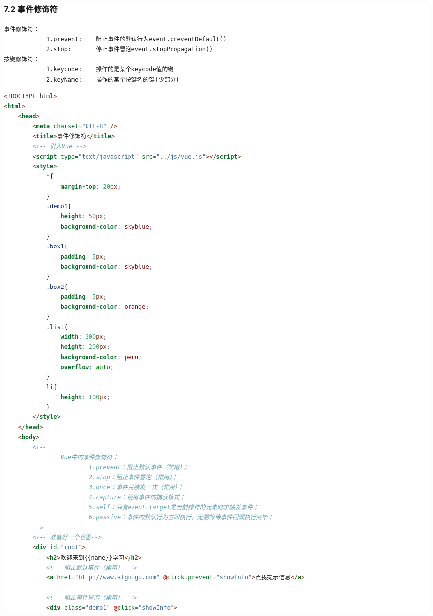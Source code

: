 ###  7.2 事件修饰符

```
事件修饰符：
            1.prevent:    阻止事件的默认行为event.preventDefault()
            2.stop:       停止事件冒泡event.stopPropagation()
按键修饰符：
            1.keycode:    操作的是某个keycode值的键
            2.keyName:    操作的某个按键名的键(少部分)
```

```html
<!DOCTYPE html>
<html>
	<head>
		<meta charset="UTF-8" />
		<title>事件修饰符</title>
		<!-- 引入Vue -->
		<script type="text/javascript" src="../js/vue.js"></script>
		<style>
			*{
				margin-top: 20px;
			}
			.demo1{
				height: 50px;
				background-color: skyblue;
			}
			.box1{
				padding: 5px;
				background-color: skyblue;
			}
			.box2{
				padding: 5px;
				background-color: orange;
			}
			.list{
				width: 200px;
				height: 200px;
				background-color: peru;
				overflow: auto;
			}
			li{
				height: 100px;
			}
		</style>
	</head>
	<body>
		<!-- 
				Vue中的事件修饰符：
						1.prevent：阻止默认事件（常用）；
						2.stop：阻止事件冒泡（常用）；
						3.once：事件只触发一次（常用）；
						4.capture：使用事件的捕获模式；
						5.self：只有event.target是当前操作的元素时才触发事件；
						6.passive：事件的默认行为立即执行，无需等待事件回调执行完毕；
		-->
		<!-- 准备好一个容器-->
		<div id="root">
			<h2>欢迎来到{{name}}学习</h2>
			<!-- 阻止默认事件（常用） -->
			<a href="http://www.atguigu.com" @click.prevent="showInfo">点我提示信息</a>

			<!-- 阻止事件冒泡（常用） -->
			<div class="demo1" @click="showInfo">
```
